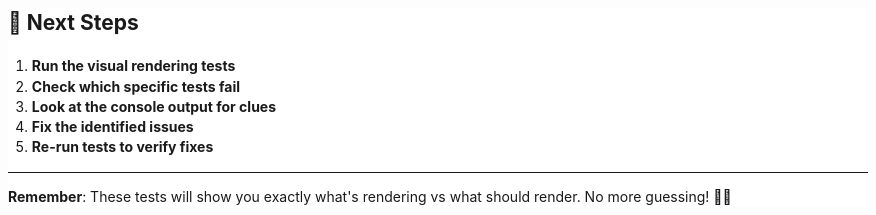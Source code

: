 ## 🔗 **Next Steps**

1. **Run the visual rendering tests**
2. **Check which specific tests fail**
3. **Look at the console output for clues**
4. **Fix the identified issues**
5. **Re-run tests to verify fixes**

---

**Remember**: These tests will show you exactly what's rendering vs what should render. No more guessing! 🕵️‍♂️

